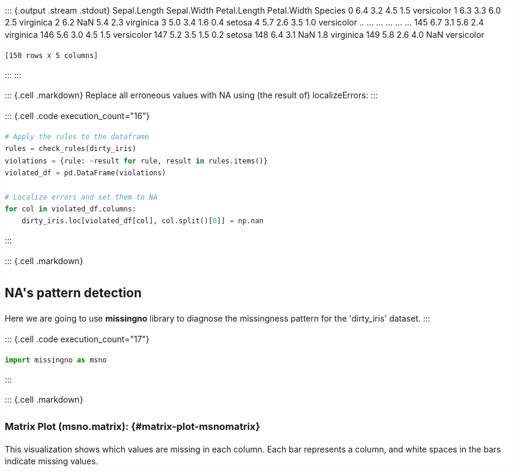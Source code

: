 ::: {.output .stream .stdout}
         Sepal.Length  Sepal.Width  Petal.Length  Petal.Width     Species
    0             6.4          3.2           4.5          1.5  versicolor
    1             6.3          3.3           6.0          2.5   virginica
    2             6.2          NaN           5.4          2.3   virginica
    3             5.0          3.4           1.6          0.4      setosa
    4             5.7          2.6           3.5          1.0  versicolor
    ..            ...          ...           ...          ...         ...
    145           6.7          3.1           5.6          2.4   virginica
    146           5.6          3.0           4.5          1.5  versicolor
    147           5.2          3.5           1.5          0.2      setosa
    148           6.4          3.1           NaN          1.8   virginica
    149           5.8          2.6           4.0          NaN  versicolor

    [150 rows x 5 columns]
:::
:::

::: {.cell .markdown}
Replace all erroneous values with NA using (the result of)
localizeErrors:
:::

::: {.cell .code execution_count="16"}
``` python
# Apply the rules to the dataframe
rules = check_rules(dirty_iris)
violations = {rule: ~result for rule, result in rules.items()}
violated_df = pd.DataFrame(violations)

# Localize errors and set them to NA
for col in violated_df.columns:
    dirty_iris.loc[violated_df[col], col.split()[0]] = np.nan
```
:::

::: {.cell .markdown}
## NA\'s pattern detection

Here we are going to use **missingno** library to diagnose the
missingness pattern for the \'dirty_iris\' dataset.
:::

::: {.cell .code execution_count="17"}
``` python
import missingno as msno
```
:::

::: {.cell .markdown}
### Matrix Plot (msno.matrix): {#matrix-plot-msnomatrix}

This visualization shows which values are missing in each column. Each
bar represents a column, and white spaces in the bars indicate missing
values.
